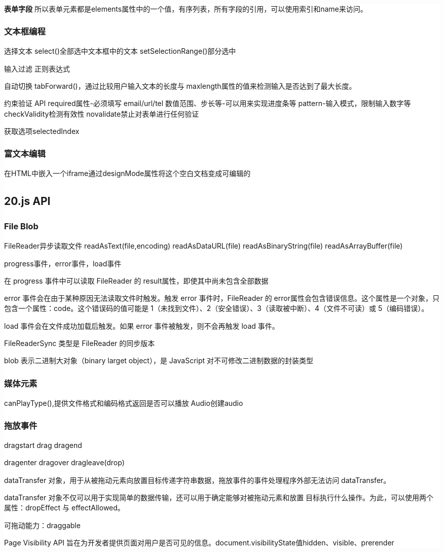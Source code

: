 **表单字段** 所以表单元素都是elements属性中的一个值，有序列表，所有字段的引用，可以使用索引和name来访问。

### 文本框编程

选择文本 select()全部选中文本框中的文本  setSelectionRange()部分选中

输入过滤 正则表达式

自动切换 tabForward()，通过比较用户输入文本的长度与 maxlength属性的值来检测输入是否达到了最大长度。

约束验证 API required属性-必须填写	 email/url/tel	 数值范围、步长等-可以用来实现进度条等 	pattern-输入模式，限制输入数字等		checkValidity检测有效性		novalidate禁止对表单进行任何验证

获取选项selectedIndex

### 富文本编辑

在HTML中嵌入一个iframe通过designMode属性将这个空白文档变成可编辑的

## 20.js API

### File Blob

FileReader异步读取文件 readAsText(file,encoding) readAsDataURL(file) readAsBinaryString(file) readAsArrayBuffer(file)

progress事件，error事件，load事件

在 progress 事件中可以读取 FileReader 的 result属性，即使其中尚未包含全部数据

error 事件会在由于某种原因无法读取文件时触发。触发 error 事件时，FileReader 的 error属性会包含错误信息。这个属性是一个对象，只包含一个属性：code。这个错误码的值可能是 1（未找到文件）、2（安全错误）、3（读取被中断）、4（文件不可读）或 5（编码错误）。

load 事件会在文件成功加载后触发。如果 error 事件被触发，则不会再触发 load 事件。

FileReaderSync 类型是 FileReader 的同步版本

blob 表示二进制大对象（binary larget object），是 JavaScript 对不可修改二进制数据的封装类型

### 媒体元素

<audio><video>

canPlayType(),提供文件格式和编码格式返回是否可以播放  Audio创建audio

### 拖放事件

dragstart drag dragend

dragenter dragover dragleave(drop)

dataTransfer 对象，用于从被拖动元素向放置目标传递字符串数据，拖放事件的事件处理程序外部无法访问 dataTransfer。

dataTransfer 对象不仅可以用于实现简单的数据传输，还可以用于确定能够对被拖动元素和放置
目标执行什么操作。为此，可以使用两个属性：dropEffect 与 effectAllowed。

可拖动能力：draggable

Page Visibility API 旨在为开发者提供页面对用户是否可见的信息。document.visibilityState值hidden、visible、prerender
